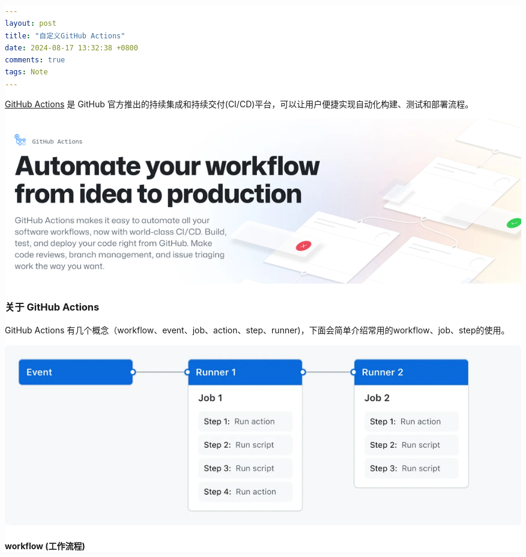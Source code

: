 ```yaml
---
layout: post
title: "自定义GitHub Actions"
date: 2024-08-17 13:32:38 +0800
comments: true
tags: Note
---
```


[GitHub Actions](https://github.com/features/actions) 是 GitHub 官方推出的持续集成和持续交付(CI/CD)平台，可以让用户便捷实现自动化构建、测试和部署流程。

![github-actions](/images/github-actions/github-actions.png)

### 关于 GitHub Actions

GitHub Actions 有几个概念（workflow、event、job、action、step、runner)，下面会简单介绍常用的workflow、job、step的使用。

![overview-actions-simple](/images/github-actions/overview-actions-simple.webp)

#### workflow (工作流程)
